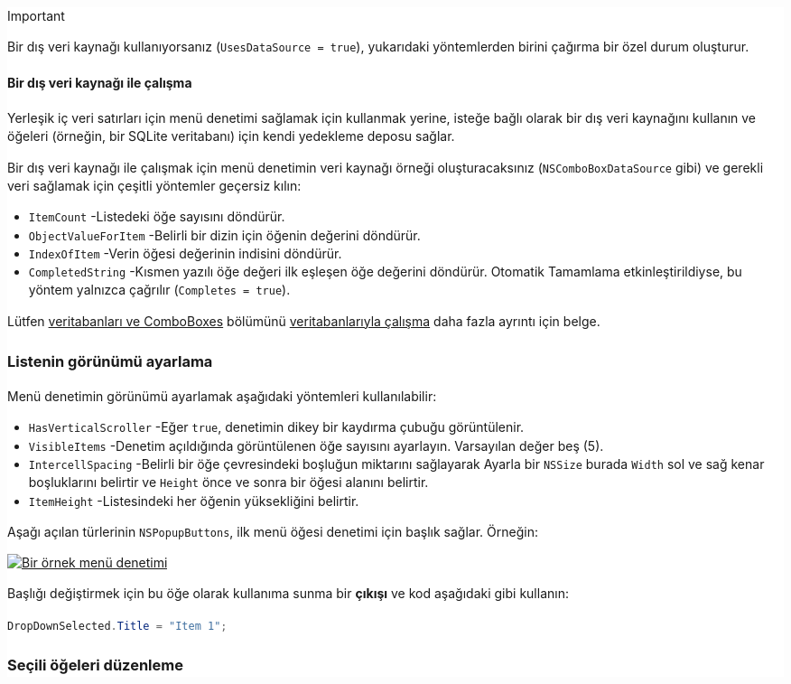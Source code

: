 > [!IMPORTANT]
> Bir dış veri kaynağı kullanıyorsanız (`UsesDataSource = true`), yukarıdaki yöntemlerden birini çağırma bir özel durum oluşturur.

<a name="Working-with-an-External-Data-Source" />

#### <a name="working-with-an-external-data-source"></a>Bir dış veri kaynağı ile çalışma

Yerleşik iç veri satırları için menü denetimi sağlamak için kullanmak yerine, isteğe bağlı olarak bir dış veri kaynağını kullanın ve öğeleri (örneğin, bir SQLite veritabanı) için kendi yedekleme deposu sağlar.

Bir dış veri kaynağı ile çalışmak için menü denetimin veri kaynağı örneği oluşturacaksınız (`NSComboBoxDataSource` gibi) ve gerekli veri sağlamak için çeşitli yöntemler geçersiz kılın:

- `ItemCount` -Listedeki öğe sayısını döndürür.
- `ObjectValueForItem` -Belirli bir dizin için öğenin değerini döndürür.
- `IndexOfItem` -Verin öğesi değerinin indisini döndürür.
- `CompletedString` -Kısmen yazılı öğe değeri ilk eşleşen öğe değerini döndürür. Otomatik Tamamlama etkinleştirildiyse, bu yöntem yalnızca çağrılır (`Completes = true`).

Lütfen [veritabanları ve ComboBoxes](~/mac/app-fundamentals/databases.md#Databases-and-ComboBoxes) bölümünü [veritabanlarıyla çalışma](~/mac/app-fundamentals/databases.md) daha fazla ayrıntı için belge.

<a name="Adjusting-the-Lists-Appearance" />

### <a name="adjusting-the-lists-appearance"></a>Listenin görünümü ayarlama

Menü denetimin görünümü ayarlamak aşağıdaki yöntemleri kullanılabilir:

- `HasVerticalScroller` -Eğer `true`, denetimin dikey bir kaydırma çubuğu görüntülenir. 
- `VisibleItems` -Denetim açıldığında görüntülenen öğe sayısını ayarlayın. Varsayılan değer beş (5).
- `IntercellSpacing` -Belirli bir öğe çevresindeki boşluğun miktarını sağlayarak Ayarla bir `NSSize` burada `Width` sol ve sağ kenar boşluklarını belirtir ve `Height` önce ve sonra bir öğesi alanını belirtir.
- `ItemHeight` -Listesindeki her öğenin yüksekliğini belirtir.

Aşağı açılan türlerinin `NSPopupButtons`, ilk menü öğesi denetimi için başlık sağlar. Örneğin: 

[![](standard-controls-images/menu02.png "Bir örnek menü denetimi")](standard-controls-images/menu02.png#lightbox)

Başlığı değiştirmek için bu öğe olarak kullanıma sunma bir **çıkışı** ve kod aşağıdaki gibi kullanın:

```csharp
DropDownSelected.Title = "Item 1";
```

<a name="Manipulating-the-Selected-Items" />

### <a name="manipulating-the-selected-items"></a>Seçili öğeleri düzenleme
